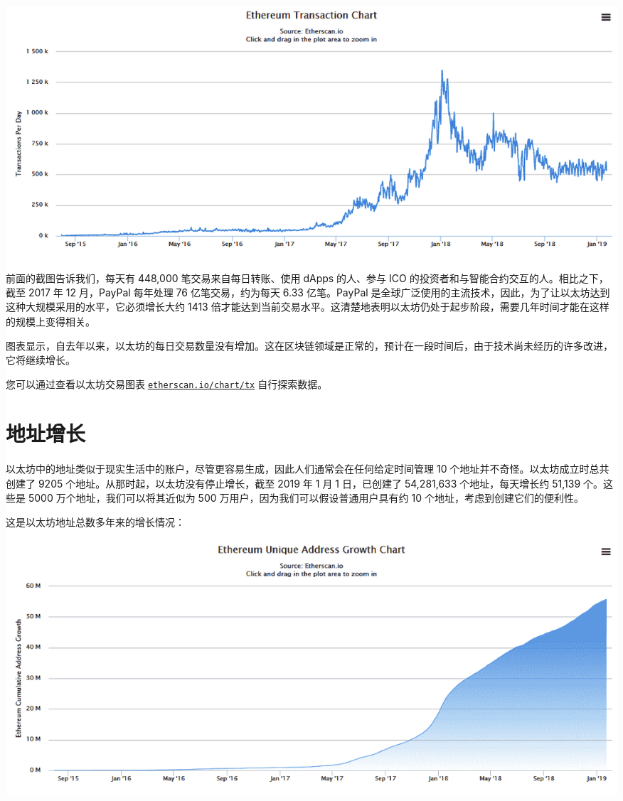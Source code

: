 ![](img/df9396ec-0c11-41b9-a90c-fef02694856b.png)

前面的截图告诉我们，每天有 448,000 笔交易来自每日转账、使用 dApps 的人、参与 ICO 的投资者和与智能合约交互的人。相比之下，截至 2017 年 12 月，PayPal 每年处理 76 亿笔交易，约为每天 6.33 亿笔。PayPal 是全球广泛使用的主流技术，因此，为了让以太坊达到这种大规模采用的水平，它必须增长大约 1413 倍才能达到当前交易水平。这清楚地表明以太坊仍处于起步阶段，需要几年时间才能在这样的规模上变得相关。

图表显示，自去年以来，以太坊的每日交易数量没有增加。这在区块链领域是正常的，预计在一段时间后，由于技术尚未经历的许多改进，它将继续增长。

您可以通过查看以太坊交易图表 [`etherscan.io/chart/tx`](https://etherscan.io/chart/tx) 自行探索数据。

# 地址增长

以太坊中的地址类似于现实生活中的账户，尽管更容易生成，因此人们通常会在任何给定时间管理 10 个地址并不奇怪。以太坊成立时总共创建了 9205 个地址。从那时起，以太坊没有停止增长，截至 2019 年 1 月 1 日，已创建了 54,281,633 个地址，每天增长约 51,139 个。这些是 5000 万个地址，我们可以将其近似为 500 万用户，因为我们可以假设普通用户具有约 10 个地址，考虑到创建它们的便利性。

这是以太坊地址总数多年来的增长情况：

![](img/194fca81-be1d-4b55-9fe1-6570ad700f44.png)
